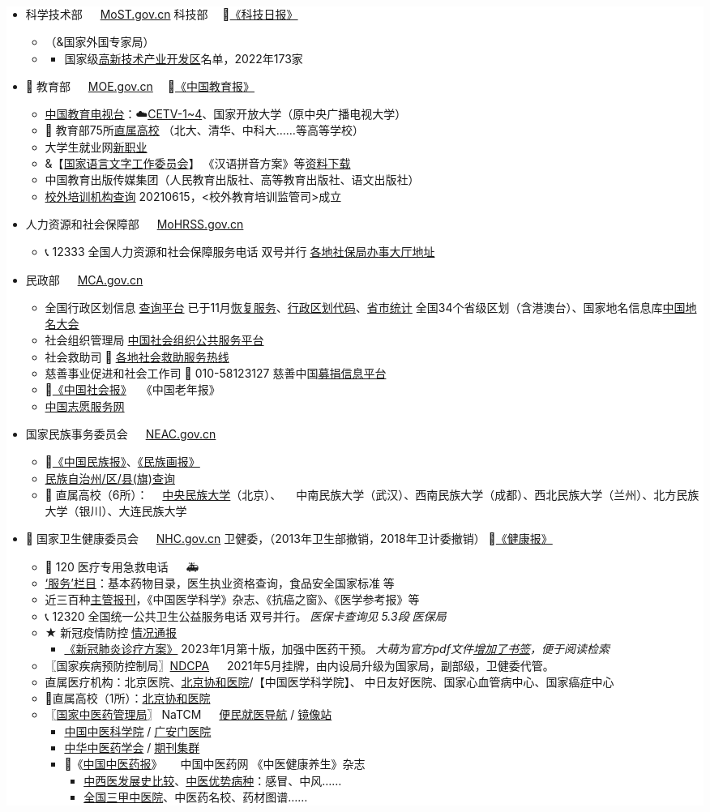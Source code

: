 * 科学技术部	　 [MoST.gov.cn](http://www.most.gov.cn/) 科技部　 📰[《科技日报》](http://digitalpaper.stdaily.com)	
	- （&国家外国专家局）
	- - 国家级[高新技术产业开发区](http://www.chinatorch.gov.cn/gxq/gxqmd/list.shtml)名单，2022年173家

* 📐 教育部	　 [MOE.gov.cn](http://www.moe.gov.cn )　 📰[《中国教育报》](http://paper.jyb.cn)
	- [中国教育电视台](http://www.centv.cn )：☁️[CETV-1~4](http://www.centv.cn/cetv1)、国家开放大学（原中央广播电视大学）
	- 🙋 教育部75所[直属高校](http://www.moe.gov.cn/jyb_zzjg/moe_347) （北大、清华、中科大……等高等学校）
	- 大学生就业网[新职业](https://www.ncss.cn ) 
	- &【[国家语言文字工作委员会](http://www.moe.gov.cn/jyb_sy/China_Language)】 《汉语拼音方案》等[资料下载](http://www.moe.gov.cn/jyb_sjzl/ziliao/A19/index_2.html ) 
	- 中国教育出版传媒集团（人民教育出版社、高等教育出版社、语文出版社）
	- [校外培训机构查询](http://xwpx.emis.edu.cn ) 20210615，<校外教育培训监管司>成立

* 人力资源和社会保障部	　 [MoHRSS.gov.cn](http://www.mohrss.gov.cn ) 
	- 📞 12333 全国人力资源和社会保障服务电话 双号并行	[各地社保局办事大厅地址](http://si.12333.gov.cn/147439.jhtml)

* 民政部	　 [MCA.gov.cn](http://www.mca.gov.cn ) 
	- 全国行政区划信息 [查询平台](http://xzqh.mca.gov.cn/map) 已于11月[恢复服务](http://lyzx.mca.gov.cn:8280/consult/showQuestion.jsp?MZ=2526129621)、[行政区划代码](http://www.mca.gov.cn/article/sj/xzqh/)、[省市统计](http://xzqh.mca.gov.cn/statistics/) 全国34个省级区划（含港澳台）、国家地名信息库[中国地名大会](https://dmfw.mca.gov.cn/meeting.html )
	- 社会组织管理局 [中国社会组织公共服务平台](http://www.chinanpo.gov.cn )
	- 社会救助司 📠 [各地社会救助服务热线](http://hotline.treeyee.com )
	- 慈善事业促进和社会工作司
	  📠 010-58123127 慈善中国[募捐信息平台](http://cishan.chinanpo.gov.cn/biz/ma/csmh/h/csmhhindex.html)
	- 📰[《中国社会报》](http://www.shehuiwang.cn/site/index.jsp )　	 《中国老年报》 []()
	- [中国志愿服务网](https://www.chinavolunteer.cn )

* 国家民族事务委员会	　 [NEAC.gov.cn](http://www.neac.gov.cn )
	- 📰[《中国民族报》](http://www.mzb.com.cn/html/folder/96173-1.htm)、[《民族画报》](http://www.mzhb.com )
	- [民族自治州/区/县(旗)查询](http://www.neac.gov.cn/seac/ztzl/mzzzdf/index.shtml )
	- 🙋 直属高校（6所）：
	　[中央民族大学](https://www.muc.edu.cn/xdyx.htm )（北京）、
	　中南民族大学（武汉）、西南民族大学（成都）、西北民族大学（兰州）、北方民族大学（银川）、大连民族大学

* 🏥 国家卫生健康委员会	　 [NHC.gov.cn](http://www.nhc.gov.cn ) 卫健委，（2013年卫生部撤销，2018年卫计委撤销） 📰[《健康报》](http://szb.jkb.com.cn/jkbpaper)
	- 🚨 120 医疗专用急救电话	　 🚑
	- [‘服务’栏目](http://www.nhc.gov.cn/wjw/fuw/fuwu.shtml)：基本药物目录，医生执业资格查询，食品安全国家标准 等
	- 近三百种[主管报刊](http://www.nhc.gov.cn/wjw/zgbkqk/201612/93a6cd0ea6944c87867ce78821443ea3.shtml)，《中国医学科学》杂志、《抗癌之窗》、《医学参考报》等
	- 📞 12320 全国统一公共卫生公益服务电话 双号并行。 *医保卡查询见 5.3段 医保局*
	- ★ 新冠疫情防控 [情况通报](http://www.nhc.gov.cn/xcs/xxgzbd/gzbd_index.shtml)
	  - [《新冠肺炎诊疗方案》](http://www.nhc.gov.cn/ylyjs/pqt/202301/32de5b2ff9bf4eaa88e75bdf7223a65a.shtml) 2023年1月第十版，加强中医药干预。
	  *大萌为官方pdf文件[增加了书签](jujia)，便于阅读检索* 
	- 〖国家疾病预防控制局〗[NDCPA](https://www.ndcpa.gov.cn/)	　 2021年5月挂牌，由内设局升级为国家局，副部级，卫健委代管。
	- 直属医疗机构：北京医院、[北京协和医院](http://www.cams.ac.cn/首页/院校概况/)/【中国医学科学院】、 中日友好医院、国家心血管病中心、国家癌症中心
	- 🙋直属高校（1所）：[北京协和医院](http://www.cams.ac.cn)
	- 〖[国家中医药管理局](http://www.natcm.gov.cn)〗 NaTCM	　 [便民就医导航](http://www.satcm.gov.cn/banshifuwu/) / [镜像站](http://www.cntcm.com.cn/page-jydh.html)
	  - [中国中医科学院](https://www.cacms.ac.cn) / [广安门医院](https://gamhospital.ac.cn)
	  - [中华中医药学会](https://www.cacm.org.cn) / [期刊集群](http://zyyqkw.cacm.org.cn/homeNav?lang=zh)
	  - 📰《[中国中医药报](http://paper.cntcm.com.cn/)》	　 中国中医药网 《中医健康养生》杂志
	    - [中西医发展史比较](http://www.cntcm.com.cn/zhuanti/node_1580.htm)、[中医优势病种](http://www.cntcm.com.cn/column.html?cid=2262)：感冒、中风……
	    - [全国三甲中医院](http://www.cntcm.com.cn/column.html?cid=2190)、中医药名校、药材图谱……
